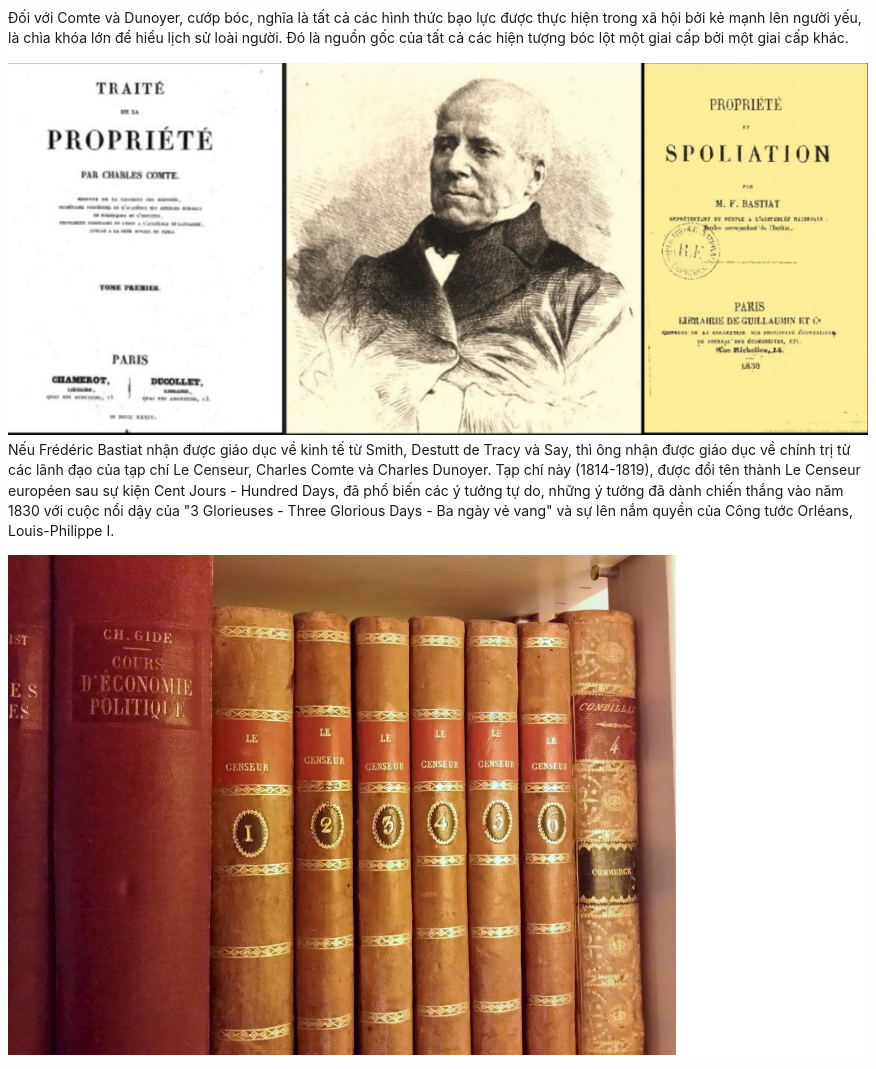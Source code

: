 Đối với Comte và Dunoyer, cướp bóc, nghĩa là tất cả các hình thức bạo lực được thực hiện trong xã hội bởi kẻ mạnh lên người yếu, là chìa khóa lớn để hiểu lịch sử loài người. Đó là nguồn gốc của tất cả các hiện tượng bóc lột một giai cấp bởi một giai cấp khác.

![image](assets/en/030.webp)
Nếu Frédéric Bastiat nhận được giáo dục về kinh tế từ Smith, Destutt de Tracy và Say, thì ông nhận được giáo dục về chính trị từ các lãnh đạo của tạp chí Le Censeur, Charles Comte và Charles Dunoyer.
Tạp chí này (1814-1819), được đổi tên thành Le Censeur européen sau sự kiện Cent Jours - Hundred Days, đã phổ biến các ý tưởng tự do, những ý tưởng đã dành chiến thắng vào năm 1830 với cuộc nổi dậy của "3 Glorieuses - Three Glorious Days - Ba ngày vẻ vang" và sự lên nắm quyền của Công tước Orléans, Louis-Philippe I.

![image](assets/en/031.webp)
